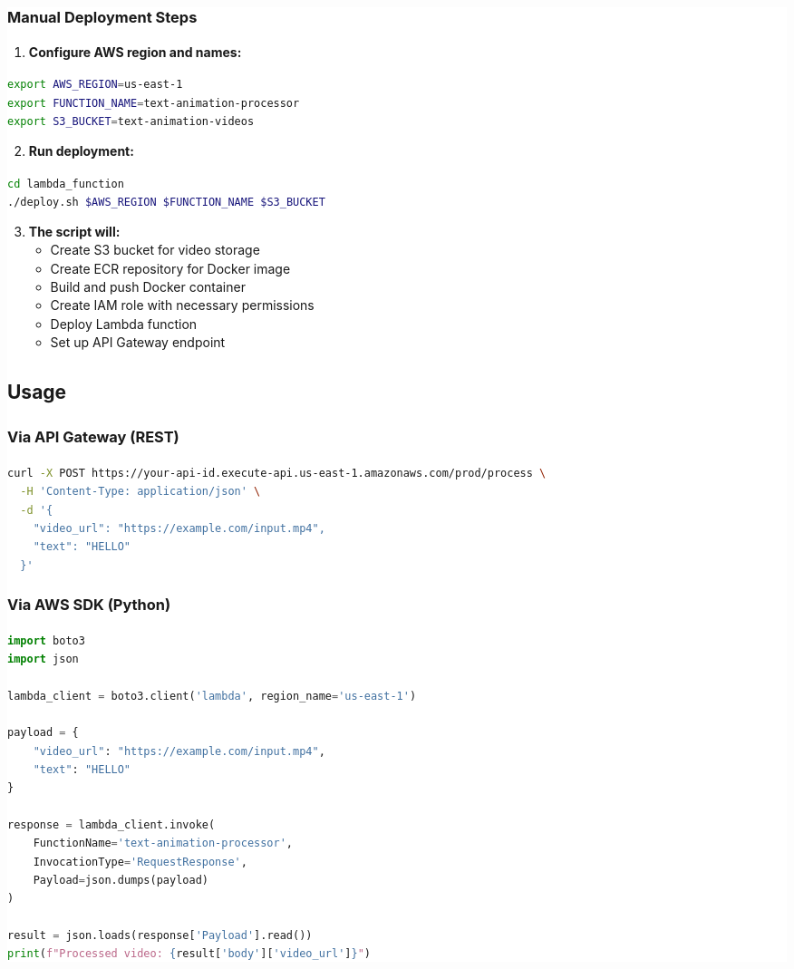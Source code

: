 ### Manual Deployment Steps

1. **Configure AWS region and names:**
```bash
export AWS_REGION=us-east-1
export FUNCTION_NAME=text-animation-processor
export S3_BUCKET=text-animation-videos
```

2. **Run deployment:**
```bash
cd lambda_function
./deploy.sh $AWS_REGION $FUNCTION_NAME $S3_BUCKET
```

3. **The script will:**
   - Create S3 bucket for video storage
   - Create ECR repository for Docker image
   - Build and push Docker container
   - Create IAM role with necessary permissions
   - Deploy Lambda function
   - Set up API Gateway endpoint

## Usage

### Via API Gateway (REST)

```bash
curl -X POST https://your-api-id.execute-api.us-east-1.amazonaws.com/prod/process \
  -H 'Content-Type: application/json' \
  -d '{
    "video_url": "https://example.com/input.mp4",
    "text": "HELLO"
  }'
```

### Via AWS SDK (Python)

```python
import boto3
import json

lambda_client = boto3.client('lambda', region_name='us-east-1')

payload = {
    "video_url": "https://example.com/input.mp4",
    "text": "HELLO"
}

response = lambda_client.invoke(
    FunctionName='text-animation-processor',
    InvocationType='RequestResponse',
    Payload=json.dumps(payload)
)

result = json.loads(response['Payload'].read())
print(f"Processed video: {result['body']['video_url']}")
```
